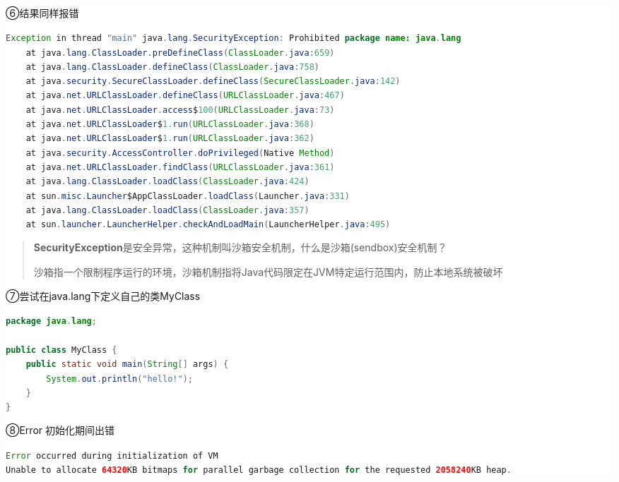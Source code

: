 ⑥结果同样报错

```java
Exception in thread "main" java.lang.SecurityException: Prohibited package name: java.lang
	at java.lang.ClassLoader.preDefineClass(ClassLoader.java:659)
	at java.lang.ClassLoader.defineClass(ClassLoader.java:758)
	at java.security.SecureClassLoader.defineClass(SecureClassLoader.java:142)
	at java.net.URLClassLoader.defineClass(URLClassLoader.java:467)
	at java.net.URLClassLoader.access$100(URLClassLoader.java:73)
	at java.net.URLClassLoader$1.run(URLClassLoader.java:368)
	at java.net.URLClassLoader$1.run(URLClassLoader.java:362)
	at java.security.AccessController.doPrivileged(Native Method)
	at java.net.URLClassLoader.findClass(URLClassLoader.java:361)
	at java.lang.ClassLoader.loadClass(ClassLoader.java:424)
	at sun.misc.Launcher$AppClassLoader.loadClass(Launcher.java:331)
	at java.lang.ClassLoader.loadClass(ClassLoader.java:357)
	at sun.launcher.LauncherHelper.checkAndLoadMain(LauncherHelper.java:495)
```

> **SecurityException**是安全异常，这种机制叫沙箱安全机制，什么是沙箱(sendbox)安全机制？
>
> 沙箱指一个限制程序运行的环境，沙箱机制指将Java代码限定在JVM特定运行范围内，防止本地系统被破坏

⑦尝试在java.lang下定义自己的类MyClass

```java
package java.lang;

public class MyClass {
	public static void main(String[] args) {
        System.out.println("hello!");
    }
}
```

⑧Error 初始化期间出错

```java
Error occurred during initialization of VM
Unable to allocate 64320KB bitmaps for parallel garbage collection for the requested 2058240KB heap.
```

